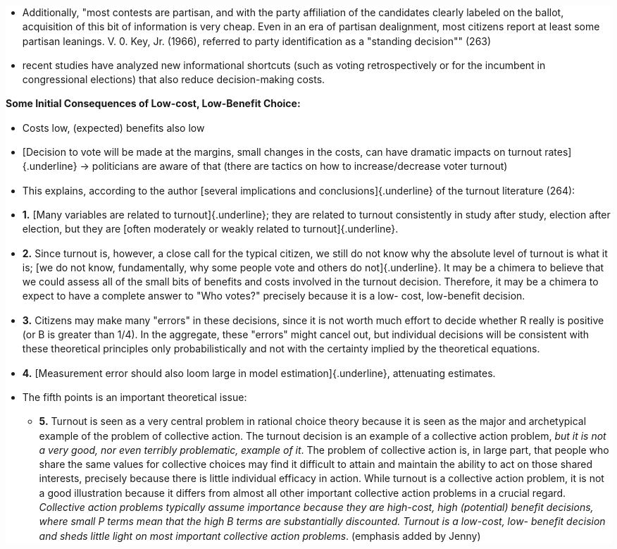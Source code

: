 -   Additionally, "most contests are partisan, and with the party
    affiliation of the candidates clearly labeled on the ballot,
    acquisition of this bit of information is very cheap. Even in an era
    of partisan dealignment, most citizens report at least some partisan
    leanings. V. 0. Key, Jr. (1966), referred to party identification as
    a \"standing decision"" (263)

-   recent studies have analyzed new informational shortcuts (such as
    voting retrospectively or for the incumbent in congressional
    elections) that also reduce decision-making costs.

**Some Initial Consequences of Low-cost, Low-Benefit Choice:**

-   Costs low, (expected) benefits also low

-   [Decision to vote will be made at the margins, small changes in the
    costs, can have dramatic impacts on turnout rates]{.underline} →
    politicians are aware of that (there are tactics on how to
    increase/decrease voter turnout)

-   This explains, according to the author [several implications and
    conclusions]{.underline} of the turnout literature (264):

-   **1.** [Many variables are related to turnout]{.underline}; they are
    related to turnout consistently in study after study, election after
    election, but they are [often moderately or weakly related to
    turnout]{.underline}.

-   **2.** Since turnout is, however, a close call for the typical
    citizen, we still do not know why the absolute level of turnout is
    what it is; [we do not know, fundamentally, why some people vote and
    others do not]{.underline}. It may be a chimera to believe that we
    could assess all of the small bits of benefits and costs involved in
    the turnout decision. Therefore, it may be a chimera to expect to
    have a complete answer to \"Who votes?\" precisely because it is a
    low- cost, low-benefit decision.

-   **3.** Citizens may make many \"errors\" in these decisions, since
    it is not worth much effort to decide whether R really is positive
    (or B is greater than 1/4). In the aggregate, these \"errors\" might
    cancel out, but individual decisions will be consistent with these
    theoretical principles only probabilistically and not with the
    certainty implied by the theoretical equations.

-   **4.** [Measurement error should also loom large in model
    estimation]{.underline}, attenuating estimates.

-   The fifth points is an important theoretical issue:

    -   **5.** Turnout is seen as a very central problem in rational
        choice theory because it is seen as the major and archetypical
        example of the problem of collective action. The turnout
        decision is an example of a collective action problem, *but it
        is not a very good, nor even terribly problematic, example of
        it*. The problem of collective action is, in large part, that
        people who share the same values for collective choices may find
        it difficult to attain and maintain the ability to act on those
        shared interests, precisely because there is little individual
        efficacy in action. While turnout is a collective action
        problem, it is not a good illustration because it differs from
        almost all other important collective action problems in a
        crucial regard. *Collective action problems typically assume
        importance because they are high-cost, high (potential) benefit
        decisions, where small P terms mean that the high B terms are
        substantially discounted. Turnout is a low-cost, low- benefit
        decision and sheds little light on most important collective
        action problems*. (emphasis added by Jenny)
